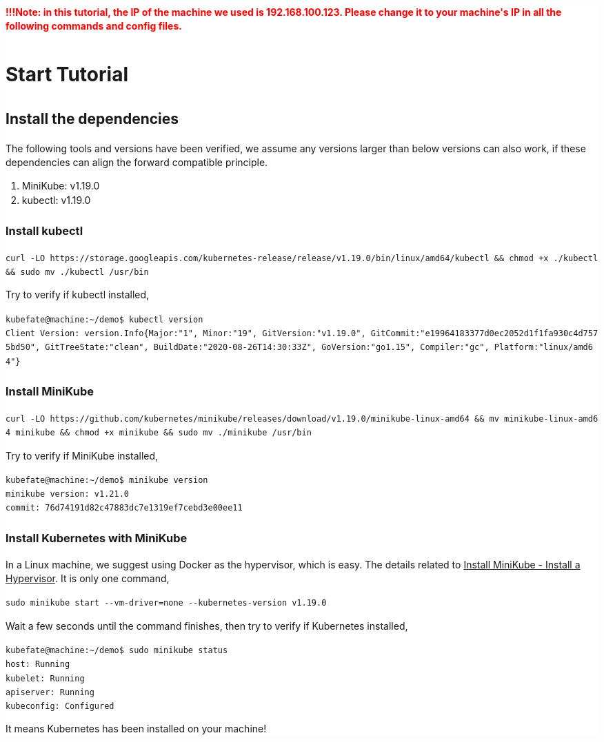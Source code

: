 **<font color="red">!!!Note: in this tutorial, the IP of the machine we used is 192.168.100.123. Please change it to your machine's IP in all the following commands and config files.</font></div>**

# Start Tutorial
## Install the dependencies
The following tools and versions have been verified, we assume any versions larger than below versions can also work, 
if these dependencies can align the forward compatible principle.
1. MiniKube: v1.19.0
2. kubectl: v1.19.0

### Install kubectl
```
curl -LO https://storage.googleapis.com/kubernetes-release/release/v1.19.0/bin/linux/amd64/kubectl && chmod +x ./kubectl && sudo mv ./kubectl /usr/bin
```
Try to verify if kubectl installed,
```
kubefate@machine:~/demo$ kubectl version
Client Version: version.Info{Major:"1", Minor:"19", GitVersion:"v1.19.0", GitCommit:"e19964183377d0ec2052d1f1fa930c4d7575bd50", GitTreeState:"clean", BuildDate:"2020-08-26T14:30:33Z", GoVersion:"go1.15", Compiler:"gc", Platform:"linux/amd64"}
```
### Install MiniKube
```
curl -LO https://github.com/kubernetes/minikube/releases/download/v1.19.0/minikube-linux-amd64 && mv minikube-linux-amd64 minikube && chmod +x minikube && sudo mv ./minikube /usr/bin
```
Try to verify if MiniKube installed,
```
kubefate@machine:~/demo$ minikube version
minikube version: v1.21.0
commit: 76d74191d82c47883dc7e1319ef7cebd3e00ee11
```

### Install Kubernetes with MiniKube
In a Linux machine, we suggest using Docker as the hypervisor, which is easy. The details related to
[Install MiniKube - Install a Hypervisor](https://kubernetes.io/docs/tasks/tools/install-minikube/#install-a-hypervisor).
It is only one command,
```
sudo minikube start --vm-driver=none --kubernetes-version v1.19.0
```
Wait a few seconds until the command finishes, then try to verify if Kubernetes installed,
```
kubefate@machine:~/demo$ sudo minikube status
host: Running
kubelet: Running
apiserver: Running
kubeconfig: Configured
```
It means Kubernetes has been installed on your machine!
